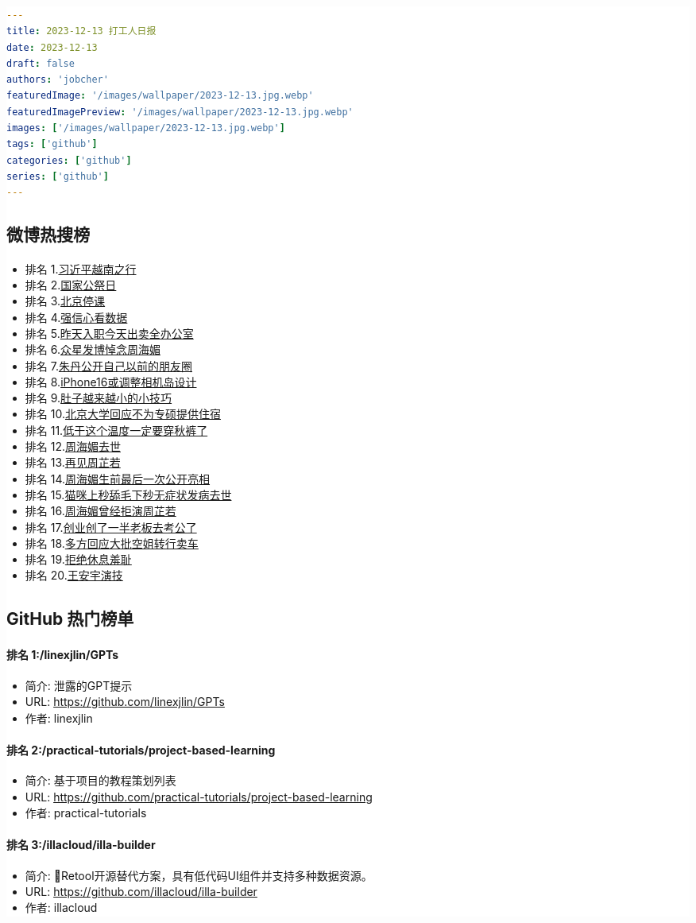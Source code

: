 ```yaml
---
title: 2023-12-13 打工人日报
date: 2023-12-13
draft: false
authors: 'jobcher'
featuredImage: '/images/wallpaper/2023-12-13.jpg.webp'
featuredImagePreview: '/images/wallpaper/2023-12-13.jpg.webp'
images: ['/images/wallpaper/2023-12-13.jpg.webp']
tags: ['github']
categories: ['github']
series: ['github']
---
```


## 微博热搜榜

- 排名 1.[习近平越南之行](https://s.weibo.com/weibo?q=习近平越南之行)
- 排名 2.[国家公祭日](https://s.weibo.com/weibo?q=国家公祭日)
- 排名 3.[北京停课](https://s.weibo.com/weibo?q=北京停课)
- 排名 4.[强信心看数据](https://s.weibo.com/weibo?q=强信心看数据)
- 排名 5.[昨天入职今天出卖全办公室](https://s.weibo.com/weibo?q=昨天入职今天出卖全办公室)
- 排名 6.[众星发博悼念周海媚](https://s.weibo.com/weibo?q=众星发博悼念周海媚)
- 排名 7.[朱丹公开自己以前的朋友圈](https://s.weibo.com/weibo?q=朱丹公开自己以前的朋友圈)
- 排名 8.[iPhone16或调整相机岛设计](https://s.weibo.com/weibo?q=iPhone16或调整相机岛设计)
- 排名 9.[肚子越来越小的小技巧](https://s.weibo.com/weibo?q=肚子越来越小的小技巧)
- 排名 10.[北京大学回应不为专硕提供住宿](https://s.weibo.com/weibo?q=北京大学回应不为专硕提供住宿)
- 排名 11.[低于这个温度一定要穿秋裤了](https://s.weibo.com/weibo?q=低于这个温度一定要穿秋裤了)
- 排名 12.[周海媚去世](https://s.weibo.com/weibo?q=周海媚去世)
- 排名 13.[再见周芷若](https://s.weibo.com/weibo?q=再见周芷若)
- 排名 14.[周海媚生前最后一次公开亮相](https://s.weibo.com/weibo?q=周海媚生前最后一次公开亮相)
- 排名 15.[猫咪上秒舔毛下秒无症状发病去世](https://s.weibo.com/weibo?q=猫咪上秒舔毛下秒无症状发病去世)
- 排名 16.[周海媚曾经拒演周芷若](https://s.weibo.com/weibo?q=周海媚曾经拒演周芷若)
- 排名 17.[创业创了一半老板去考公了](https://s.weibo.com/weibo?q=创业创了一半老板去考公了)
- 排名 18.[多方回应大批空姐转行卖车](https://s.weibo.com/weibo?q=多方回应大批空姐转行卖车)
- 排名 19.[拒绝休息羞耻](https://s.weibo.com/weibo?q=拒绝休息羞耻)
- 排名 20.[王安宇演技](https://s.weibo.com/weibo?q=王安宇演技)
## GitHub 热门榜单

#### 排名 1:/linexjlin/GPTs
- 简介: 泄露的GPT提示
- URL: https://github.com/linexjlin/GPTs
- 作者: linexjlin 

#### 排名 2:/practical-tutorials/project-based-learning
- 简介: 基于项目的教程策划列表
- URL: https://github.com/practical-tutorials/project-based-learning
- 作者: practical-tutorials 

#### 排名 3:/illacloud/illa-builder
- 简介: 🚀Retool开源替代方案，具有低代码UI组件并支持多种数据资源。
- URL: https://github.com/illacloud/illa-builder
- 作者: illacloud 
